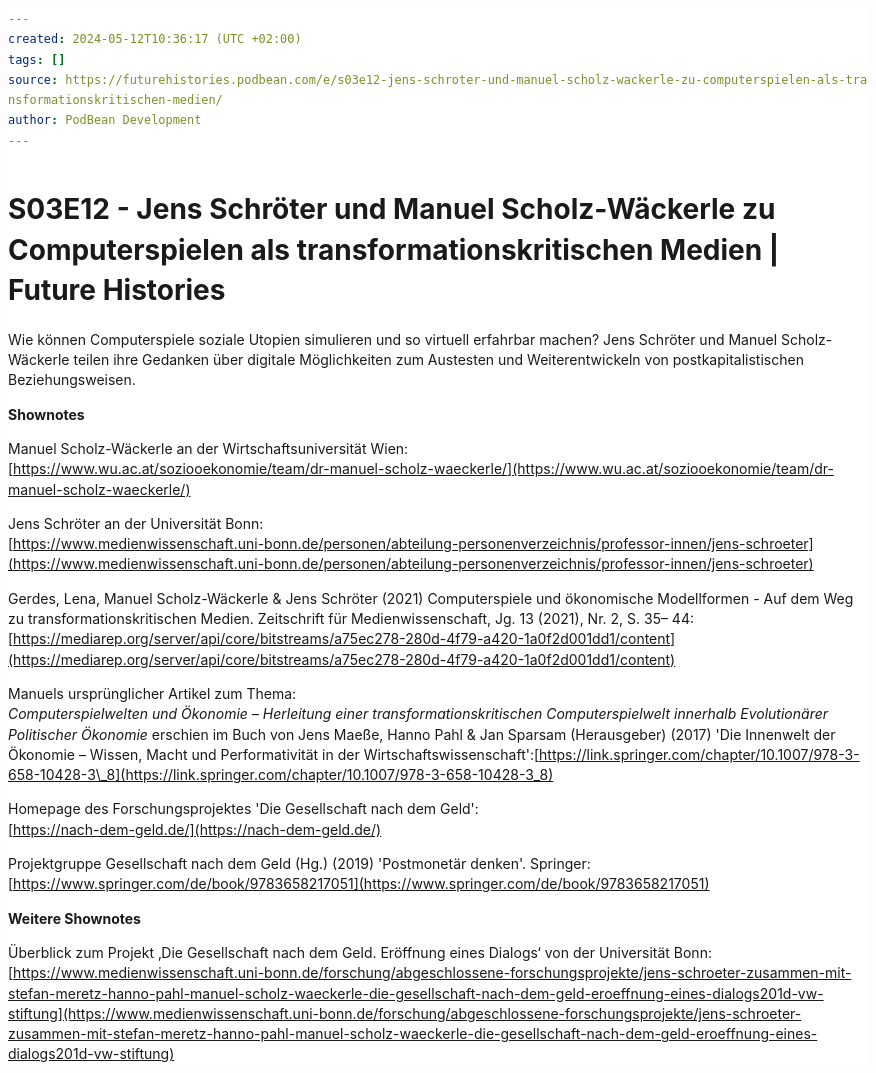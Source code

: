 ```yaml
---
created: 2024-05-12T10:36:17 (UTC +02:00)
tags: []
source: https://futurehistories.podbean.com/e/s03e12-jens-schroter-und-manuel-scholz-wackerle-zu-computerspielen-als-transformationskritischen-medien/
author: PodBean Development
---
```


# S03E12 - Jens Schröter und Manuel Scholz-Wäckerle zu Computerspielen als transformationskritischen Medien | Future Histories

Wie können Computerspiele soziale Utopien simulieren und so virtuell erfahrbar machen? Jens Schröter und Manuel Scholz-Wäckerle teilen ihre Gedanken über digitale Möglichkeiten zum Austesten und Weiterentwickeln von postkapitalistischen Beziehungsweisen.

**Shownotes**

Manuel Scholz-Wäckerle an der Wirtschaftsuniversität Wien:  
[https://www.wu.ac.at/soziooekonomie/team/dr-manuel-scholz-waeckerle/](https://www.wu.ac.at/soziooekonomie/team/dr-manuel-scholz-waeckerle/)  

  
Jens Schröter an der Universität Bonn:  
[https://www.medienwissenschaft.uni-bonn.de/personen/abteilung-personenverzeichnis/professor-innen/jens-schroeter](https://www.medienwissenschaft.uni-bonn.de/personen/abteilung-personenverzeichnis/professor-innen/jens-schroeter)

  
Gerdes, Lena, Manuel Scholz-Wäckerle & Jens Schröter (2021) Computerspiele und ökonomische Modellformen - Auf dem Weg zu transformationskritischen Medien. Zeitschrift für Medienwissenschaft, Jg. 13 (2021), Nr. 2, S. 35– 44:  
[https://mediarep.org/server/api/core/bitstreams/a75ec278-280d-4f79-a420-1a0f2d001dd1/content](https://mediarep.org/server/api/core/bitstreams/a75ec278-280d-4f79-a420-1a0f2d001dd1/content)

  
Manuels ursprünglicher Artikel zum Thema:  
_Computerspielwelten und Ökonomie – Herleitung einer transformationskritischen Computerspielwelt innerhalb Evolutionärer Politischer Ökonomie_ erschien im Buch von Jens Maeße, Hanno Pahl & Jan Sparsam (Herausgeber) (2017) 'Die Innenwelt der Ökonomie – Wissen, Macht und Performativität in der Wirtschaftswissenschaft':[https://link.springer.com/chapter/10.1007/978-3-658-10428-3\_8](https://link.springer.com/chapter/10.1007/978-3-658-10428-3_8)

  
Homepage des Forschungsprojektes 'Die Gesellschaft nach dem Geld':  
[https://nach-dem-geld.de/](https://nach-dem-geld.de/)

  
Projektgruppe Gesellschaft nach dem Geld (Hg.) (2019) 'Postmonetär denken'. Springer:  
[https://www.springer.com/de/book/9783658217051](https://www.springer.com/de/book/9783658217051)

**Weitere Shownotes**

Überblick zum Projekt ‚Die Gesellschaft nach dem Geld. Eröffnung eines Dialogs‘ von der Universität Bonn:  
[https://www.medienwissenschaft.uni-bonn.de/forschung/abgeschlossene-forschungsprojekte/jens-schroeter-zusammen-mit-stefan-meretz-hanno-pahl-manuel-scholz-waeckerle-die-gesellschaft-nach-dem-geld-eroeffnung-eines-dialogs201d-vw-stiftung](https://www.medienwissenschaft.uni-bonn.de/forschung/abgeschlossene-forschungsprojekte/jens-schroeter-zusammen-mit-stefan-meretz-hanno-pahl-manuel-scholz-waeckerle-die-gesellschaft-nach-dem-geld-eroeffnung-eines-dialogs201d-vw-stiftung)
